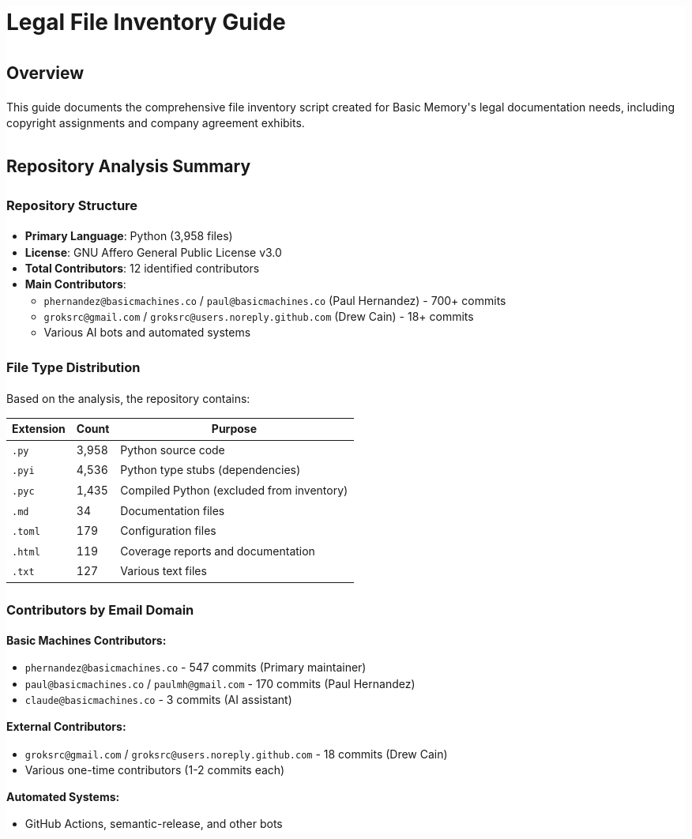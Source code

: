 # Legal File Inventory Guide

## Overview

This guide documents the comprehensive file inventory script created for Basic Memory's legal documentation needs, including copyright assignments and company agreement exhibits.

## Repository Analysis Summary

### Repository Structure
- **Primary Language**: Python (3,958 files)
- **License**: GNU Affero General Public License v3.0
- **Total Contributors**: 12 identified contributors
- **Main Contributors**:
  - `phernandez@basicmachines.co` / `paul@basicmachines.co` (Paul Hernandez) - 700+ commits
  - `groksrc@gmail.com` / `groksrc@users.noreply.github.com` (Drew Cain) - 18+ commits
  - Various AI bots and automated systems

### File Type Distribution
Based on the analysis, the repository contains:

| Extension | Count | Purpose |
|-----------|-------|---------|
| `.py` | 3,958 | Python source code |
| `.pyi` | 4,536 | Python type stubs (dependencies) |
| `.pyc` | 1,435 | Compiled Python (excluded from inventory) |
| `.md` | 34 | Documentation files |
| `.toml` | 179 | Configuration files |
| `.html` | 119 | Coverage reports and documentation |
| `.txt` | 127 | Various text files |

### Contributors by Email Domain

**Basic Machines Contributors:**
- `phernandez@basicmachines.co` - 547 commits (Primary maintainer)
- `paul@basicmachines.co` / `paulmh@gmail.com` - 170 commits (Paul Hernandez)
- `claude@basicmachines.co` - 3 commits (AI assistant)

**External Contributors:**
- `groksrc@gmail.com` / `groksrc@users.noreply.github.com` - 18 commits (Drew Cain)
- Various one-time contributors (1-2 commits each)

**Automated Systems:**
- GitHub Actions, semantic-release, and other bots
